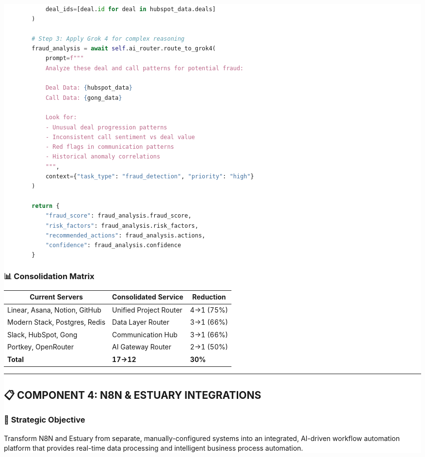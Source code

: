 ```python
            deal_ids=[deal.id for deal in hubspot_data.deals]
        )
        
        # Step 3: Apply Grok 4 for complex reasoning
        fraud_analysis = await self.ai_router.route_to_grok4(
            prompt=f"""
            Analyze these deal and call patterns for potential fraud:
            
            Deal Data: {hubspot_data}
            Call Data: {gong_data}
            
            Look for:
            - Unusual deal progression patterns
            - Inconsistent call sentiment vs deal value
            - Red flags in communication patterns
            - Historical anomaly correlations
            """,
            context={"task_type": "fraud_detection", "priority": "high"}
        )
        
        return {
            "fraud_score": fraud_analysis.fraud_score,
            "risk_factors": fraud_analysis.risk_factors,
            "recommended_actions": fraud_analysis.actions,
            "confidence": fraud_analysis.confidence
        }
```

### 📊 **Consolidation Matrix**

| Current Servers | Consolidated Service | Reduction |
|-----------------|---------------------|-----------|
| Linear, Asana, Notion, GitHub | Unified Project Router | 4→1 (75%) |
| Modern Stack, Postgres, Redis | Data Layer Router | 3→1 (66%) |
| Slack, HubSpot, Gong | Communication Hub | 3→1 (66%) |
| Portkey, OpenRouter | AI Gateway Router | 2→1 (50%) |
| **Total** | **17→12** | **30%** |

---

## 📋 COMPONENT 4: N8N & ESTUARY INTEGRATIONS

### 🎯 **Strategic Objective**
Transform N8N and Estuary from separate, manually-configured systems into an integrated, AI-driven workflow automation platform that provides real-time data processing and intelligent business process automation.
